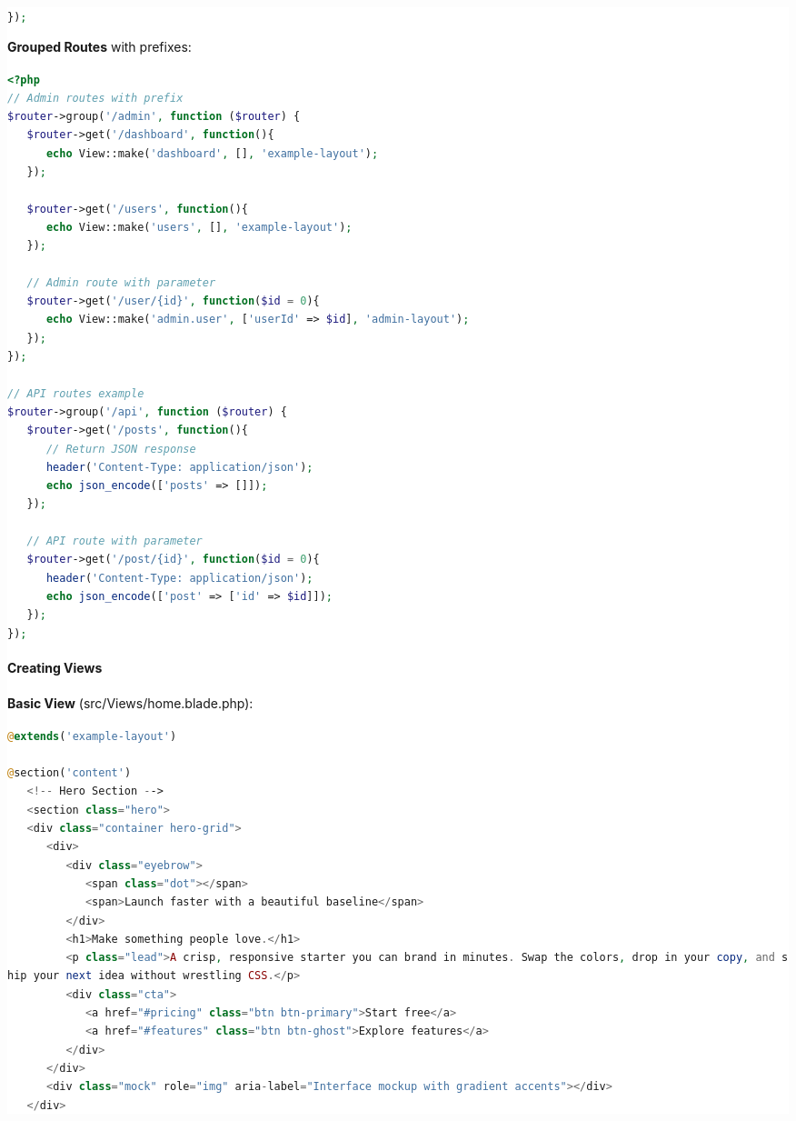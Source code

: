```php
});
```

**Grouped Routes** with prefixes:

```php
<?php
// Admin routes with prefix
$router->group('/admin', function ($router) {
   $router->get('/dashboard', function(){
      echo View::make('dashboard', [], 'example-layout');
   });

   $router->get('/users', function(){
      echo View::make('users', [], 'example-layout');
   });

   // Admin route with parameter
   $router->get('/user/{id}', function($id = 0){
      echo View::make('admin.user', ['userId' => $id], 'admin-layout');
   });
});

// API routes example
$router->group('/api', function ($router) {
   $router->get('/posts', function(){
      // Return JSON response
      header('Content-Type: application/json');
      echo json_encode(['posts' => []]);
   });

   // API route with parameter
   $router->get('/post/{id}', function($id = 0){
      header('Content-Type: application/json');
      echo json_encode(['post' => ['id' => $id]]);
   });
});
```

#### Creating Views

**Basic View** (src/Views/home.blade.php):

```php
@extends('example-layout')

@section('content')
   <!-- Hero Section -->
   <section class="hero">
   <div class="container hero-grid">
      <div>
         <div class="eyebrow">
            <span class="dot"></span>
            <span>Launch faster with a beautiful baseline</span>
         </div>
         <h1>Make something people love.</h1>
         <p class="lead">A crisp, responsive starter you can brand in minutes. Swap the colors, drop in your copy, and ship your next idea without wrestling CSS.</p>
         <div class="cta">
            <a href="#pricing" class="btn btn-primary">Start free</a>
            <a href="#features" class="btn btn-ghost">Explore features</a>
         </div>
      </div>
      <div class="mock" role="img" aria-label="Interface mockup with gradient accents"></div>
   </div>
```